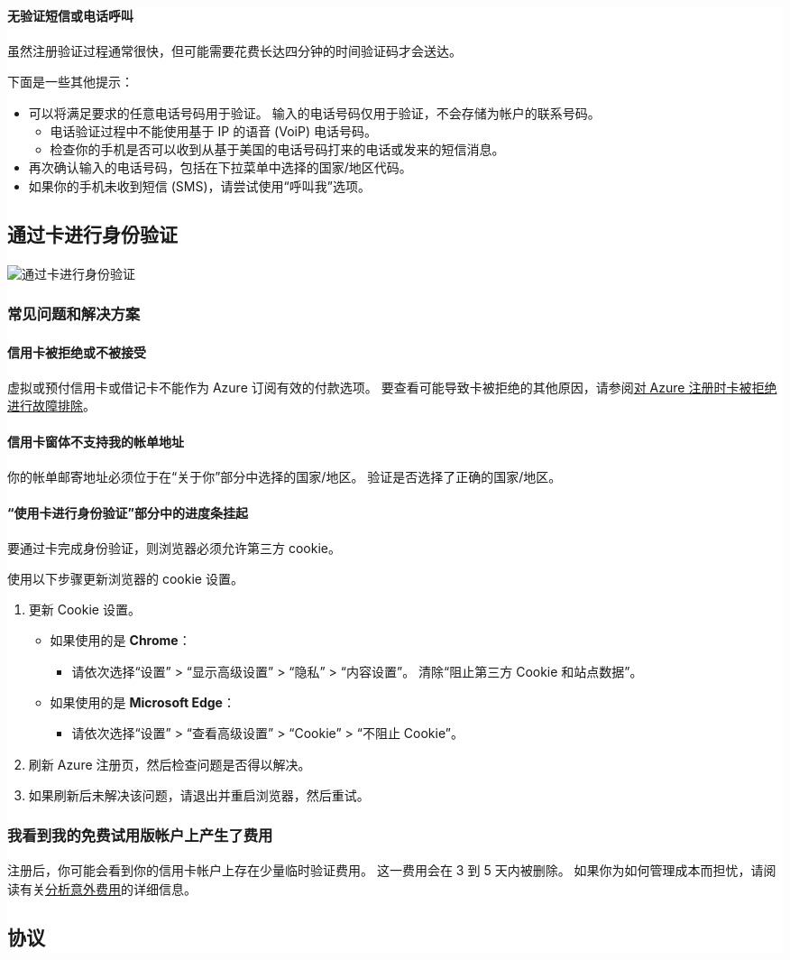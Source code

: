 #### <a name="no-verification-text-message-or-phone-call"></a>无验证短信或电话呼叫

虽然注册验证过程通常很快，但可能需要花费长达四分钟的时间验证码才会送达。

下面是一些其他提示：

- 可以将满足要求的任意电话号码用于验证。 输入的电话号码仅用于验证，不会存储为帐户的联系号码。
  - 电话验证过程中不能使用基于 IP 的语音 (VoiP) 电话号码。
  - 检查你的手机是否可以收到从基于美国的电话号码打来的电话或发来的短信消息。
- 再次确认输入的电话号码，包括在下拉菜单中选择的国家/地区代码。
- 如果你的手机未收到短信 (SMS)，请尝试使用“呼叫我”选项。

## <a name="identity-verification-by-card"></a>通过卡进行身份验证

![通过卡进行身份验证](./media/troubleshoot-azure-sign-up/3.png)
 
### <a name="common-issues-and-solutions"></a>常见问题和解决方案

#### <a name="credit-card-declined-or-not-accepted"></a>信用卡被拒绝或不被接受

虚拟或预付信用卡或借记卡不能作为 Azure 订阅有效的付款选项。 要查看可能导致卡被拒绝的其他原因，请参阅[对 Azure 注册时卡被拒绝进行故障排除](./troubleshoot-declined-card.md)。

#### <a name="credit-card-form-doesnt-support-my-billing-address"></a>信用卡窗体不支持我的帐单地址

你的帐单邮寄地址必须位于在“关于你”部分中选择的国家/地区。 验证是否选择了正确的国家/地区。

#### <a name="progress-bar-hangs-in-identity-verification-by-card-section"></a>“使用卡进行身份验证”部分中的进度条挂起

要通过卡完成身份验证，则浏览器必须允许第三方 cookie。

使用以下步骤更新浏览器的 cookie 设置。

1. 更新 Cookie 设置。
   - 如果使用的是 **Chrome**：
     - 请依次选择“设置” > “显示高级设置” > “隐私” > “内容设置”。 清除“阻止第三方 Cookie 和站点数据”。

   - 如果使用的是 **Microsoft Edge**：
     - 请依次选择“设置” > “查看高级设置” > “Cookie” > “不阻止 Cookie”。

1. 刷新 Azure 注册页，然后检查问题是否得以解决。
1. 如果刷新后未解决该问题，请退出并重启浏览器，然后重试。

### <a name="i-saw-a-charge-on-my-free-trial-account"></a>我看到我的免费试用版帐户上产生了费用

注册后，你可能会看到你的信用卡帐户上存在少量临时验证费用。 这一费用会在 3 到 5 天内被删除。 如果你为如何管理成本而担忧，请阅读有关[分析意外费用](../understand/analyze-unexpected-charges.md)的详细信息。

## <a name="agreement"></a>协议
